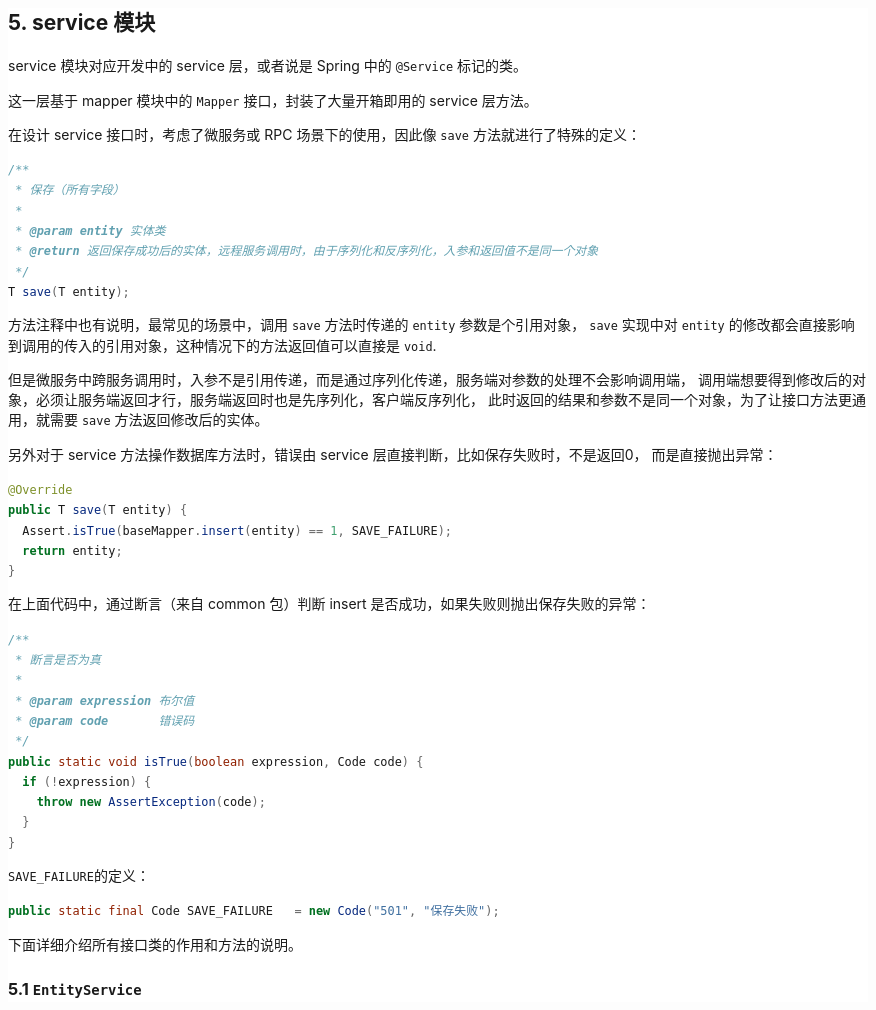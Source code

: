 ## 5. service 模块

service 模块对应开发中的 service 层，或者说是 Spring 中的 `@Service` 标记的类。

这一层基于 mapper 模块中的 `Mapper` 接口，封装了大量开箱即用的 service 层方法。

在设计 service 接口时，考虑了微服务或 RPC 场景下的使用，因此像 `save` 方法就进行了特殊的定义：
```java
/**
 * 保存（所有字段）
 *
 * @param entity 实体类
 * @return 返回保存成功后的实体，远程服务调用时，由于序列化和反序列化，入参和返回值不是同一个对象
 */
T save(T entity);
```

方法注释中也有说明，最常见的场景中，调用 `save` 方法时传递的 `entity` 参数是个引用对象，
`save` 实现中对 `entity` 的修改都会直接影响到调用的传入的引用对象，这种情况下的方法返回值可以直接是 `void`.

但是微服务中跨服务调用时，入参不是引用传递，而是通过序列化传递，服务端对参数的处理不会影响调用端，
调用端想要得到修改后的对象，必须让服务端返回才行，服务端返回时也是先序列化，客户端反序列化，
此时返回的结果和参数不是同一个对象，为了让接口方法更通用，就需要 `save` 方法返回修改后的实体。

另外对于 service 方法操作数据库方法时，错误由 service 层直接判断，比如保存失败时，不是返回0，
而是直接抛出异常：
```java
@Override
public T save(T entity) {
  Assert.isTrue(baseMapper.insert(entity) == 1, SAVE_FAILURE);
  return entity;
}
```
在上面代码中，通过断言（来自 common 包）判断 insert 是否成功，如果失败则抛出保存失败的异常：
```java
/**
 * 断言是否为真
 *
 * @param expression 布尔值
 * @param code       错误码
 */
public static void isTrue(boolean expression, Code code) {
  if (!expression) {
    throw new AssertException(code);
  }
}
```
`SAVE_FAILURE`的定义：
```java
public static final Code SAVE_FAILURE   = new Code("501", "保存失败");
```

下面详细介绍所有接口类的作用和方法的说明。   

### 5.1 `EntityService`
